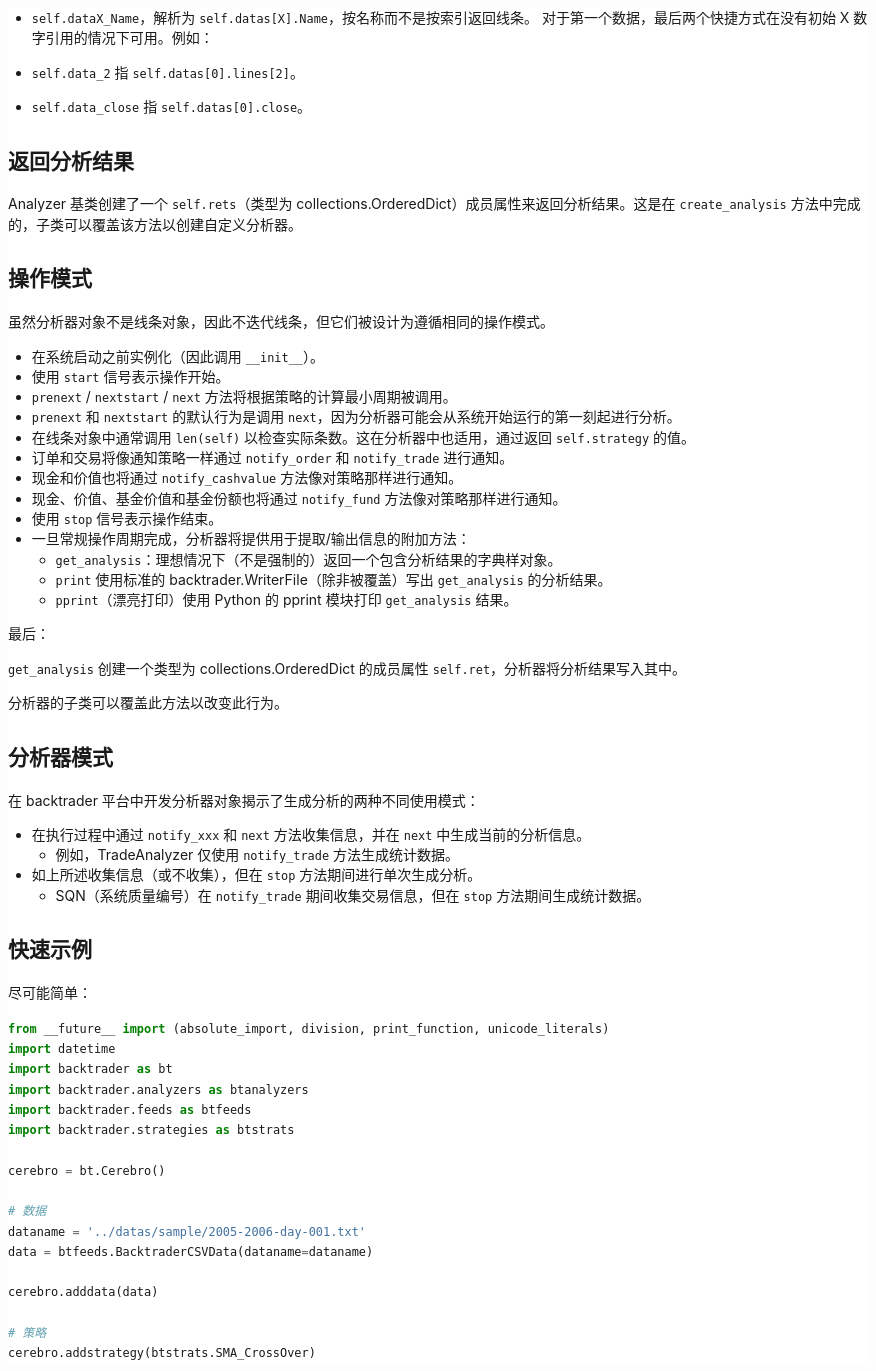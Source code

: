- `self.dataX_Name`，解析为 `self.datas[X].Name`，按名称而不是按索引返回线条。
对于第一个数据，最后两个快捷方式在没有初始 X 数字引用的情况下可用。例如：

- `self.data_2` 指 `self.datas[0].lines[2]`。
- `self.data_close` 指 `self.datas[0].close`。

## 返回分析结果

Analyzer 基类创建了一个 `self.rets`（类型为 collections.OrderedDict）成员属性来返回分析结果。这是在 `create_analysis` 方法中完成的，子类可以覆盖该方法以创建自定义分析器。

## 操作模式

虽然分析器对象不是线条对象，因此不迭代线条，但它们被设计为遵循相同的操作模式。

- 在系统启动之前实例化（因此调用 `__init__`）。
- 使用 `start` 信号表示操作开始。
- `prenext` / `nextstart` / `next` 方法将根据策略的计算最小周期被调用。
- `prenext` 和 `nextstart` 的默认行为是调用 `next`，因为分析器可能会从系统开始运行的第一刻起进行分析。
- 在线条对象中通常调用 `len(self)` 以检查实际条数。这在分析器中也适用，通过返回 `self.strategy` 的值。
- 订单和交易将像通知策略一样通过 `notify_order` 和 `notify_trade` 进行通知。
- 现金和价值也将通过 `notify_cashvalue` 方法像对策略那样进行通知。
- 现金、价值、基金价值和基金份额也将通过 `notify_fund` 方法像对策略那样进行通知。
- 使用 `stop` 信号表示操作结束。
- 一旦常规操作周期完成，分析器将提供用于提取/输出信息的附加方法：
  - `get_analysis`：理想情况下（不是强制的）返回一个包含分析结果的字典样对象。
  - `print` 使用标准的 backtrader.WriterFile（除非被覆盖）写出 `get_analysis` 的分析结果。
  - `pprint`（漂亮打印）使用 Python 的 pprint 模块打印 `get_analysis` 结果。

最后：

`get_analysis` 创建一个类型为 collections.OrderedDict 的成员属性 `self.ret`，分析器将分析结果写入其中。

分析器的子类可以覆盖此方法以改变此行为。

## 分析器模式

在 backtrader 平台中开发分析器对象揭示了生成分析的两种不同使用模式：

- 在执行过程中通过 `notify_xxx` 和 `next` 方法收集信息，并在 `next` 中生成当前的分析信息。
  - 例如，TradeAnalyzer 仅使用 `notify_trade` 方法生成统计数据。
- 如上所述收集信息（或不收集），但在 `stop` 方法期间进行单次生成分析。
  - SQN（系统质量编号）在 `notify_trade` 期间收集交易信息，但在 `stop` 方法期间生成统计数据。

## 快速示例

尽可能简单：

```python
from __future__ import (absolute_import, division, print_function, unicode_literals)
import datetime
import backtrader as bt
import backtrader.analyzers as btanalyzers
import backtrader.feeds as btfeeds
import backtrader.strategies as btstrats

cerebro = bt.Cerebro()

# 数据
dataname = '../datas/sample/2005-2006-day-001.txt'
data = btfeeds.BacktraderCSVData(dataname=dataname)

cerebro.adddata(data)

# 策略
cerebro.addstrategy(btstrats.SMA_CrossOver)
```